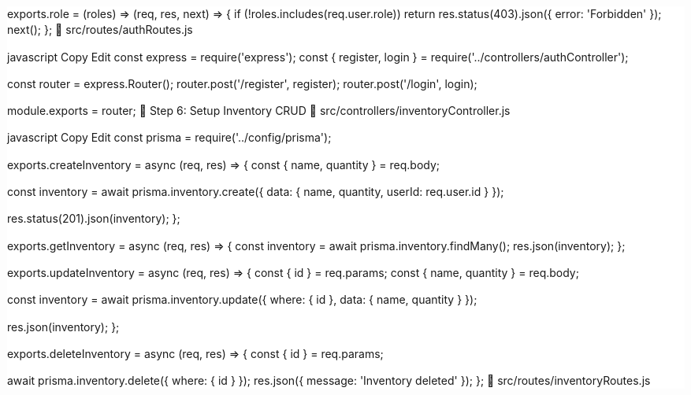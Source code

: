 exports.role = (roles) => (req, res, next) => {
if (!roles.includes(req.user.role)) return res.status(403).json({ error: 'Forbidden' });
next();
};
📂 src/routes/authRoutes.js

javascript
Copy
Edit
const express = require('express');
const { register, login } = require('../controllers/authController');

const router = express.Router();
router.post('/register', register);
router.post('/login', login);

module.exports = router;
📌 Step 6: Setup Inventory CRUD
📂 src/controllers/inventoryController.js

javascript
Copy
Edit
const prisma = require('../config/prisma');

exports.createInventory = async (req, res) => {
const { name, quantity } = req.body;

const inventory = await prisma.inventory.create({
data: { name, quantity, userId: req.user.id }
});

res.status(201).json(inventory);
};

exports.getInventory = async (req, res) => {
const inventory = await prisma.inventory.findMany();
res.json(inventory);
};

exports.updateInventory = async (req, res) => {
const { id } = req.params;
const { name, quantity } = req.body;

const inventory = await prisma.inventory.update({
where: { id },
data: { name, quantity }
});

res.json(inventory);
};

exports.deleteInventory = async (req, res) => {
const { id } = req.params;

await prisma.inventory.delete({ where: { id } });
res.json({ message: 'Inventory deleted' });
};
📂 src/routes/inventoryRoutes.js
